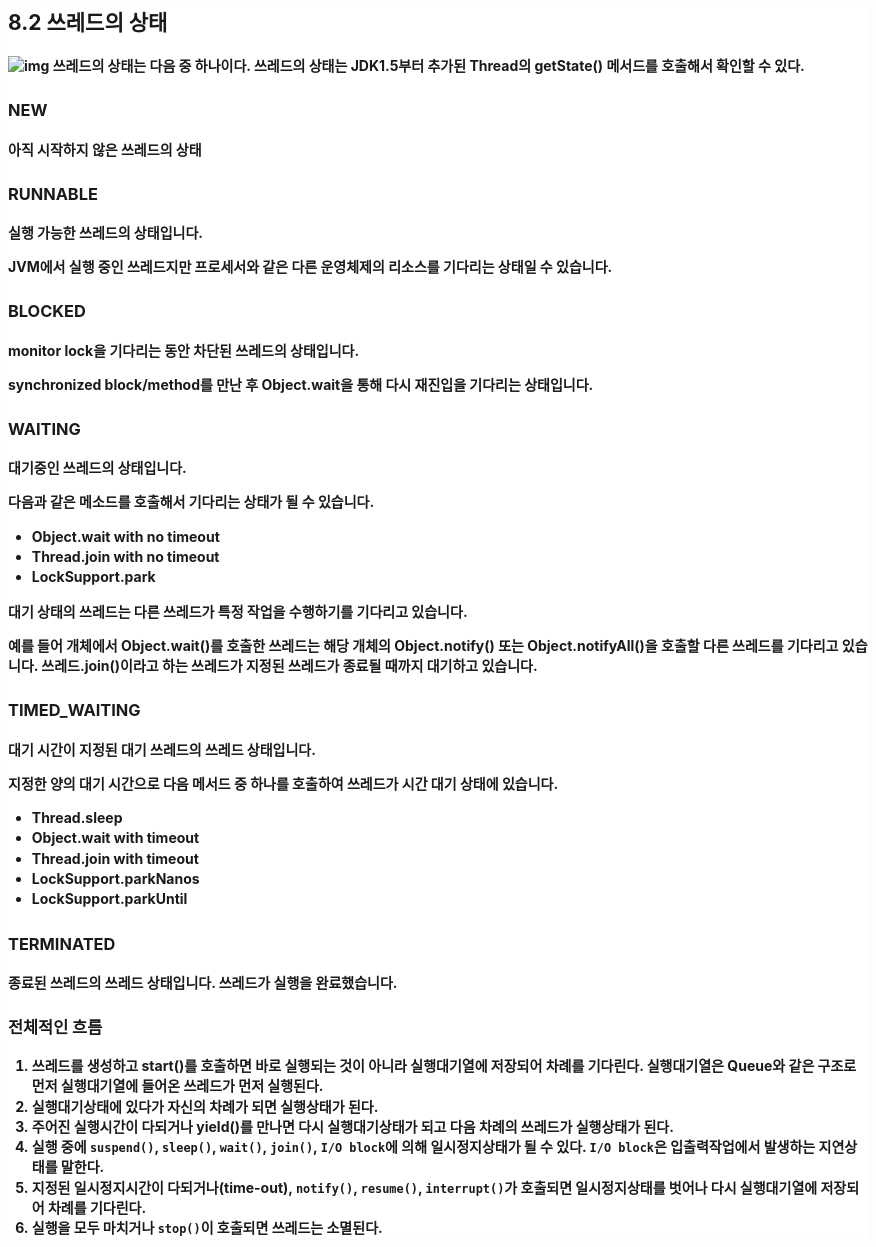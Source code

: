 ## <strong>8.2 쓰레드의 상태
![img](https://img1.daumcdn.net/thumb/R1280x0/?scode=mtistory2&fname=https%3A%2F%2Fblog.kakaocdn.net%2Fdn%2Fp7LhJ%2FbtqTKMhEfW1%2FgahJKBIMZUFgxUTDsTWObK%2Fimg.png)
쓰레드의 상태는 다음 중 하나이다. 쓰레드의 상태는 JDK1.5부터 추가된 Thread의 getState() 메서드를 호출해서 확인할 수 있다.
### NEW
아직 시작하지 않은 쓰레드의 상태
### RUNNABLE
실행 가능한 쓰레드의 상태입니다.

JVM에서 실행 중인 쓰레드지만 프로세서와 같은 다른 운영체제의 리소스를 기다리는 상태일 수 있습니다.
### BLOCKED
monitor lock을 기다리는 동안 차단된 쓰레드의 상태입니다.

synchronized block/method를 만난 후 Object.wait을 통해 다시 재진입을 기다리는 상태입니다.
### WAITING
대기중인 쓰레드의 상태입니다.

다음과 같은 메소드를 호출해서 기다리는 상태가 될 수 있습니다.

* Object.wait with no timeout
* Thread.join with no timeout
* LockSupport.park
  
대기 상태의 쓰레드는 다른 쓰레드가 특정 작업을 수행하기를 기다리고 있습니다.

예를 들어 개체에서 Object.wait()를 호출한 쓰레드는 해당 개체의 Object.notify() 또는 Object.notifyAll()을 호출할 다른 쓰레드를 기다리고 있습니다. 쓰레드.join()이라고 하는 쓰레드가 지정된 쓰레드가 종료될 때까지 대기하고 있습니다.
### TIMED_WAITING
대기 시간이 지정된 대기 쓰레드의 쓰레드 상태입니다.

지정한 양의 대기 시간으로 다음 메서드 중 하나를 호출하여 쓰레드가 시간 대기 상태에 있습니다.

* Thread.sleep
* Object.wait with timeout
* Thread.join with timeout
* LockSupport.parkNanos
* LockSupport.parkUntil
### TERMINATED
종료된 쓰레드의 쓰레드 상태입니다. 쓰레드가 실행을 완료했습니다.

### 전체적인 흐름
1. 쓰레드를 생성하고 start()를 호출하면 바로 실행되는 것이 아니라 실행대기열에 저장되어 차례를 기다린다. 실행대기열은 Queue와 같은 구조로 먼저 실행대기열에 들어온 쓰레드가 먼저 실행된다.
2. 실행대기상태에 있다가 자신의 차례가 되면 실행상태가 된다.
3. 주어진 실행시간이 다되거나 yield()를 만나면 다시 실행대기상태가 되고 다음 차례의 쓰레드가 실행상태가 된다.
4. 실행 중에 `suspend()`, `sleep()`, `wait()`, `join()`, `I/O block`에 의해 일시정지상태가 될 수 있다. `I/O block`은 입출력작업에서 발생하는 지연상태를 말한다.
5. 지정된 일시정지시간이 다되거나(time-out), `notify()`, `resume()`, `interrupt()`가 호출되면 일시정지상태를 벗어나 다시 실행대기열에 저장되어 차례를 기다린다.
6. 실행을 모두 마치거나 `stop()`이 호출되면 쓰레드는 소멸된다.
   